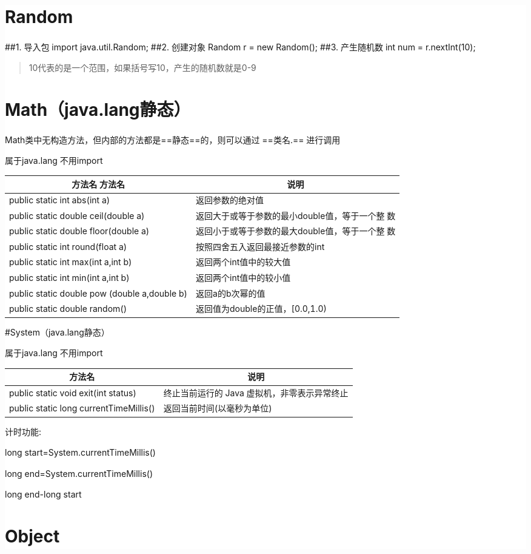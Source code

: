 # Random

##1. 导入包
import java.util.Random;
##2. 创建对象
Random r = new Random();
##3. 产生随机数
int num = r.nextInt(10);

> 10代表的是一个范围，如果括号写10，产生的随机数就是0-9
# Math（java.lang静态）

Math类中无构造方法，但内部的方法都是==静态==的，则可以通过 ==类名.== 进行调用  

属于java.lang 不用import

| 方法名 方法名                                | 说明                                            |
| -------------------------------------------- | ----------------------------------------------- |
| public static int abs(int a)                 | 返回参数的绝对值                                |
| public static double ceil(double a)          | 返回大于或等于参数的最小double值，等于一个整 数 |
| public static double floor(double a)         | 返回小于或等于参数的最大double值，等于一个整 数 |
| public static int round(float a)             | 按照四舍五入返回最接近参数的int                 |
| public static int max(int a,int b)           | 返回两个int值中的较大值                         |
| public static int min(int a,int b)           | 返回两个int值中的较小值                         |
| public static double pow (double a,double b) | 返回a的b次幂的值                                |
| public static double random()                | 返回值为double的正值，[0.0,1.0)                 |

#System（java.lang静态）

属于java.lang 不用import

| 方法名                                 | 说明                                         |
| -------------------------------------- | -------------------------------------------- |
| public static void exit(int status)    | 终止当前运行的 Java 虚拟机，非零表示异常终止 |
| public static long currentTimeMillis() | 返回当前时间(以毫秒为单位)                   |

计时功能:

long start=System.currentTimeMillis()

long end=System.currentTimeMillis()

long end-long start

# Object
